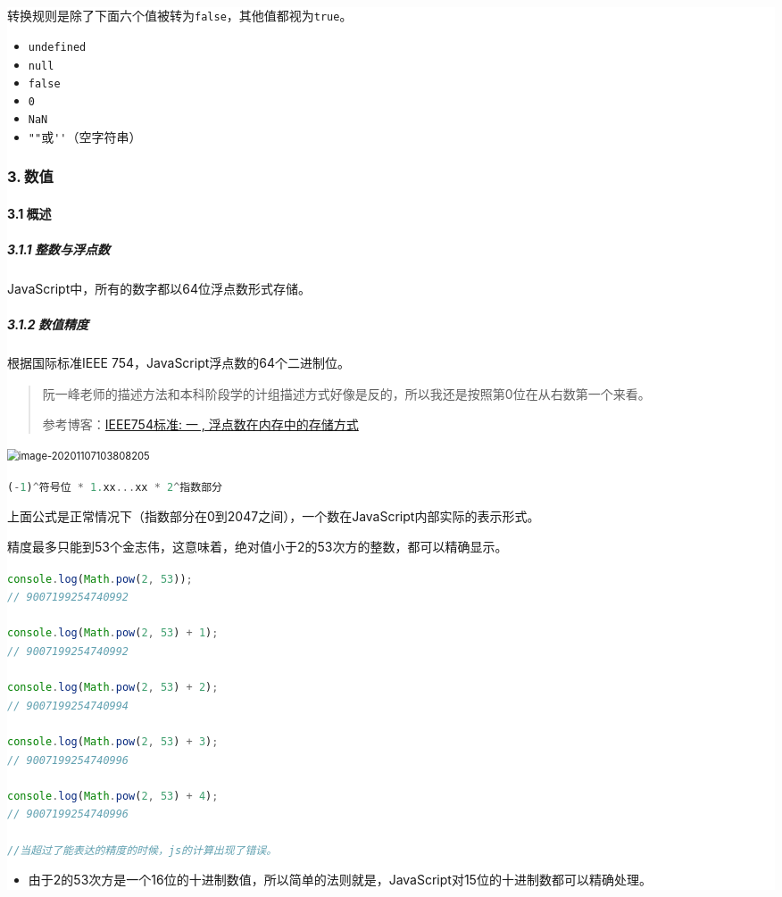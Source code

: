 转换规则是除了下面六个值被转为`false`，其他值都视为`true`。

- `undefined`
- `null`
- `false`
- `0`
- `NaN`
- `""`或`''`（空字符串）

### 3. 数值

#### 3.1 概述

##### 3.1.1 整数与浮点数

JavaScript中，所有的数字都以64位浮点数形式存储。

##### 3.1.2 数值精度

根据国际标准IEEE 754，JavaScript浮点数的64个二进制位。

> 阮一峰老师的描述方法和本科阶段学的计组描述方式好像是反的，所以我还是按照第0位在从右数第一个来看。
>
> 参考博客：[IEEE754标准: 一 , 浮点数在内存中的存储方式](https://www.jianshu.com/p/8ee02e9bb57d)

 <img src="../../../../../code/ruanyifeng_JavaScript/README.assets/image-20201107103808205.png" alt="image-20201107103808205" style="zoom:80%;" />

```js
(-1)^符号位 * 1.xx...xx * 2^指数部分
```

上面公式是正常情况下（指数部分在0到2047之间），一个数在JavaScript内部实际的表示形式。



精度最多只能到53个金志伟，这意味着，绝对值小于2的53次方的整数，都可以精确显示。

```js
console.log(Math.pow(2, 53));
// 9007199254740992

console.log(Math.pow(2, 53) + 1);
// 9007199254740992

console.log(Math.pow(2, 53) + 2);
// 9007199254740994

console.log(Math.pow(2, 53) + 3);
// 9007199254740996

console.log(Math.pow(2, 53) + 4);
// 9007199254740996

//当超过了能表达的精度的时候，js的计算出现了错误。
```

* 由于2的53次方是一个16位的十进制数值，所以简单的法则就是，JavaScript对15位的十进制数都可以精确处理。
